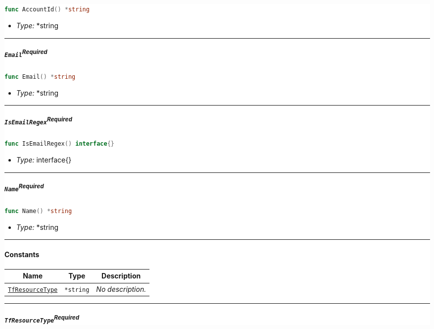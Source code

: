 ```go
func AccountId() *string
```

- *Type:* *string

---

##### `Email`<sup>Required</sup> <a name="Email" id="@cdktf/provider-cloudflare.emailSecurityImpersonationRegistry.EmailSecurityImpersonationRegistry.property.email"></a>

```go
func Email() *string
```

- *Type:* *string

---

##### `IsEmailRegex`<sup>Required</sup> <a name="IsEmailRegex" id="@cdktf/provider-cloudflare.emailSecurityImpersonationRegistry.EmailSecurityImpersonationRegistry.property.isEmailRegex"></a>

```go
func IsEmailRegex() interface{}
```

- *Type:* interface{}

---

##### `Name`<sup>Required</sup> <a name="Name" id="@cdktf/provider-cloudflare.emailSecurityImpersonationRegistry.EmailSecurityImpersonationRegistry.property.name"></a>

```go
func Name() *string
```

- *Type:* *string

---

#### Constants <a name="Constants" id="Constants"></a>

| **Name** | **Type** | **Description** |
| --- | --- | --- |
| <code><a href="#@cdktf/provider-cloudflare.emailSecurityImpersonationRegistry.EmailSecurityImpersonationRegistry.property.tfResourceType">TfResourceType</a></code> | <code>*string</code> | *No description.* |

---

##### `TfResourceType`<sup>Required</sup> <a name="TfResourceType" id="@cdktf/provider-cloudflare.emailSecurityImpersonationRegistry.EmailSecurityImpersonationRegistry.property.tfResourceType"></a>
